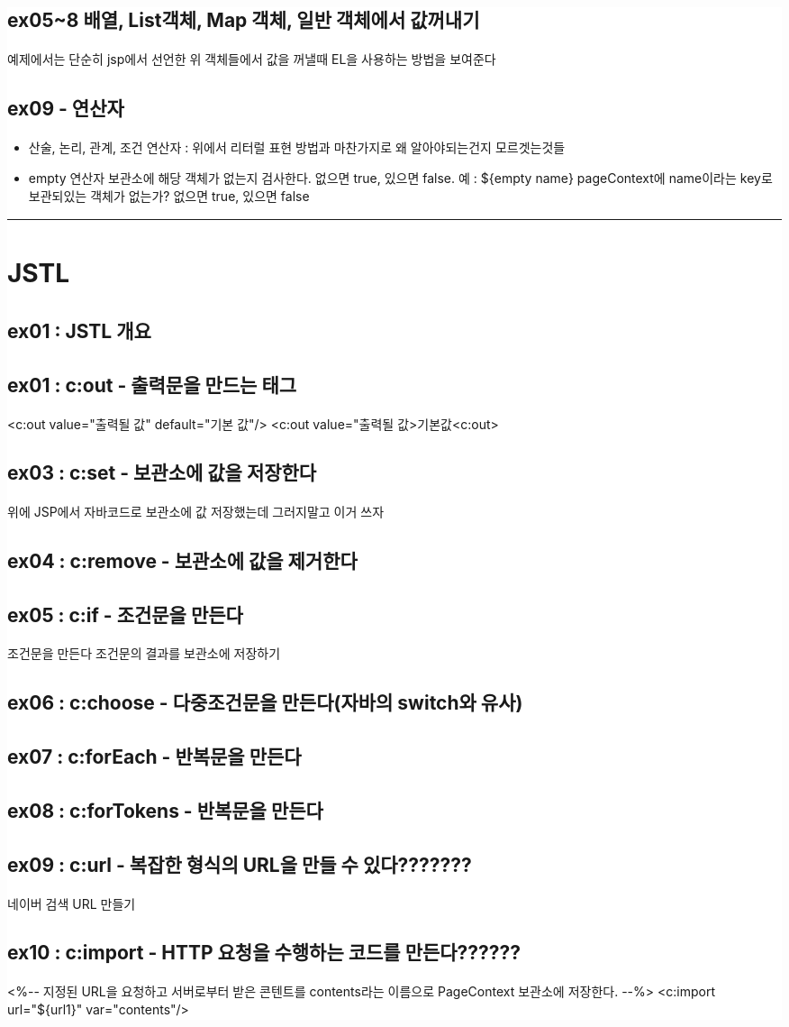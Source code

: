 ## ex05~8 배열, List객체, Map 객체, 일반 객체에서 값꺼내기
예제에서는 단순히 jsp에서 선언한 위 객체들에서
값을 꺼낼때 EL을 사용하는 방법을 보여준다

## ex09 - 연산자
- 산술, 논리, 관계, 조건 연산자 : 위에서 리터럴 표현 방법과 마찬가지로 왜 알아야되는건지 모르겟는것들

- empty 연산자 
보관소에 해당 객체가 없는지 검사한다. 없으면 true, 있으면 false.
예 : ${empty name}
pageContext에 name이라는 key로 보관되있는 객체가 없는가?
없으면 true, 있으면 false



- - -

# JSTL
## ex01 : JSTL 개요
## ex01 :  c:out - 출력문을 만드는 태그
<c:out value="출력될 값" default="기본 값"/>
<c:out value="출력될 값>기본값<c:out>
## ex03 :  c:set - 보관소에 값을 저장한다
위에 JSP에서 자바코드로 보관소에 값 저장했는데 그러지말고 이거 쓰자
## ex04 :  c:remove - 보관소에 값을 제거한다

## ex05 :  c:if - 조건문을 만든다
조건문을 만든다
조건문의 결과를 보관소에 저장하기
## ex06 :  c:choose - 다중조건문을 만든다(자바의 switch와 유사)
## ex07 :  c:forEach - 반복문을 만든다
## ex08 :  c:forTokens - 반복문을 만든다

## ex09 :  c:url - 복잡한 형식의 URL을 만들 수 있다???????
네이버 검색 URL 만들기
## ex10 :  c:import - HTTP 요청을 수행하는 코드를 만든다??????


<%-- 지정된 URL을 요청하고 서버로부터 받은 콘텐트를 contents라는 이름으로 
     PageContext 보관소에 저장한다. --%>
     <!-- 아니... 서버로부터 받은 콘텐트가..
     내가 위에서 겟요청? 보낸거.. 걔가 받은후의..
     걔 html전문이야? -->
<c:import url="${url1}" var="contents"/>
